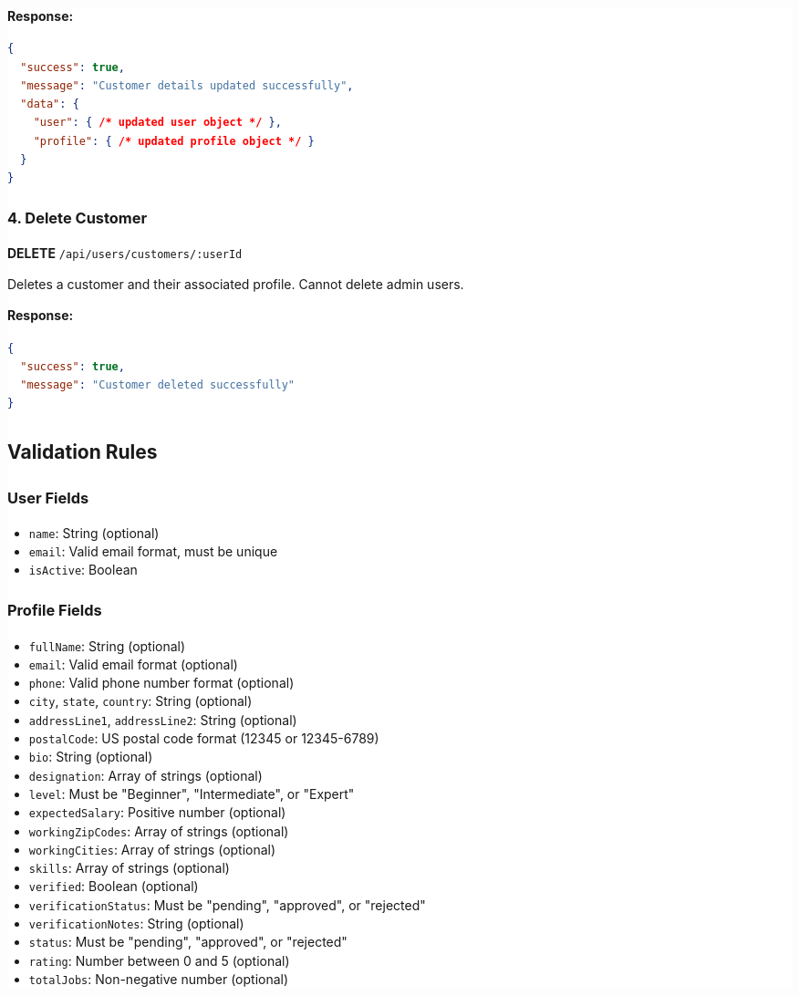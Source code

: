 **Response:**
```json
{
  "success": true,
  "message": "Customer details updated successfully",
  "data": {
    "user": { /* updated user object */ },
    "profile": { /* updated profile object */ }
  }
}
```

### 4. Delete Customer
**DELETE** `/api/users/customers/:userId`

Deletes a customer and their associated profile. Cannot delete admin users.

**Response:**
```json
{
  "success": true,
  "message": "Customer deleted successfully"
}
```

## Validation Rules

### User Fields
- `name`: String (optional)
- `email`: Valid email format, must be unique
- `isActive`: Boolean

### Profile Fields
- `fullName`: String (optional)
- `email`: Valid email format (optional)
- `phone`: Valid phone number format (optional)
- `city`, `state`, `country`: String (optional)
- `addressLine1`, `addressLine2`: String (optional)
- `postalCode`: US postal code format (12345 or 12345-6789)
- `bio`: String (optional)
- `designation`: Array of strings (optional)
- `level`: Must be "Beginner", "Intermediate", or "Expert"
- `expectedSalary`: Positive number (optional)
- `workingZipCodes`: Array of strings (optional)
- `workingCities`: Array of strings (optional)
- `skills`: Array of strings (optional)
- `verified`: Boolean (optional)
- `verificationStatus`: Must be "pending", "approved", or "rejected"
- `verificationNotes`: String (optional)
- `status`: Must be "pending", "approved", or "rejected"
- `rating`: Number between 0 and 5 (optional)
- `totalJobs`: Non-negative number (optional)
